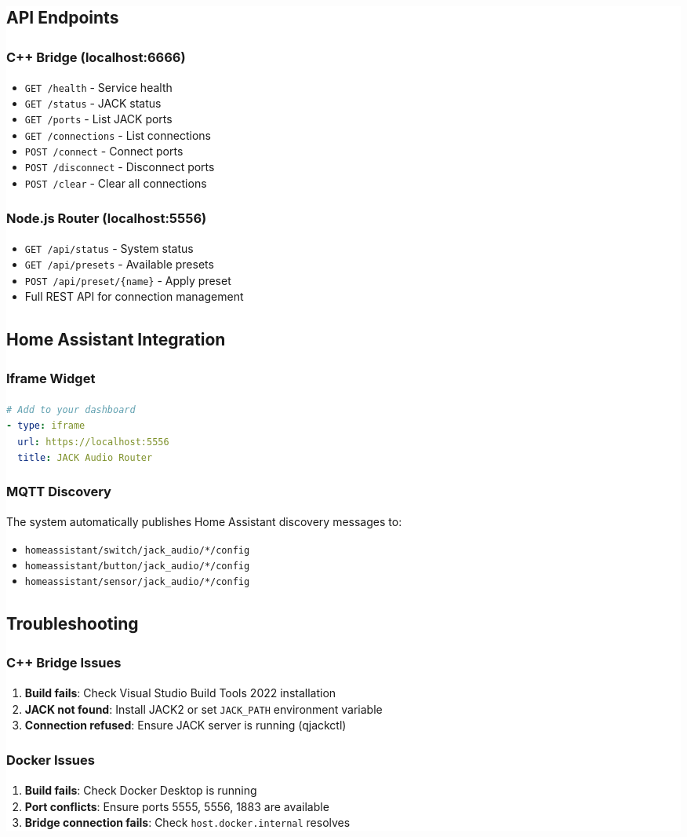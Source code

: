 ## API Endpoints

### C++ Bridge (localhost:6666)

- `GET /health` - Service health
- `GET /status` - JACK status
- `GET /ports` - List JACK ports
- `GET /connections` - List connections
- `POST /connect` - Connect ports
- `POST /disconnect` - Disconnect ports
- `POST /clear` - Clear all connections

### Node.js Router (localhost:5556)

- `GET /api/status` - System status
- `GET /api/presets` - Available presets
- `POST /api/preset/{name}` - Apply preset
- Full REST API for connection management

## Home Assistant Integration

### Iframe Widget

```yaml
# Add to your dashboard
- type: iframe
  url: https://localhost:5556
  title: JACK Audio Router
```

### MQTT Discovery

The system automatically publishes Home Assistant discovery messages to:

- `homeassistant/switch/jack_audio/*/config`
- `homeassistant/button/jack_audio/*/config`
- `homeassistant/sensor/jack_audio/*/config`

## Troubleshooting

### C++ Bridge Issues

1. **Build fails**: Check Visual Studio Build Tools 2022 installation
2. **JACK not found**: Install JACK2 or set `JACK_PATH` environment variable
3. **Connection refused**: Ensure JACK server is running (qjackctl)

### Docker Issues

1. **Build fails**: Check Docker Desktop is running
2. **Port conflicts**: Ensure ports 5555, 5556, 1883 are available
3. **Bridge connection fails**: Check `host.docker.internal` resolves
